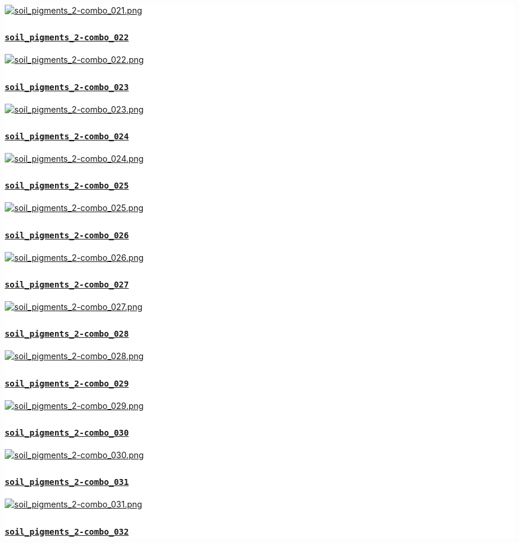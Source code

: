 [ ![soil_pigments_2-combo_021.png](soil_pigments_2-combo_021.png) ](soil_pigments_2-combo_021.png)

### [`soil_pigments_2-combo_022`](soil_pigments_2-combo_022.hexplt)

[ ![soil_pigments_2-combo_022.png](soil_pigments_2-combo_022.png) ](soil_pigments_2-combo_022.png)

### [`soil_pigments_2-combo_023`](soil_pigments_2-combo_023.hexplt)

[ ![soil_pigments_2-combo_023.png](soil_pigments_2-combo_023.png) ](soil_pigments_2-combo_023.png)

### [`soil_pigments_2-combo_024`](soil_pigments_2-combo_024.hexplt)

[ ![soil_pigments_2-combo_024.png](soil_pigments_2-combo_024.png) ](soil_pigments_2-combo_024.png)

### [`soil_pigments_2-combo_025`](soil_pigments_2-combo_025.hexplt)

[ ![soil_pigments_2-combo_025.png](soil_pigments_2-combo_025.png) ](soil_pigments_2-combo_025.png)

### [`soil_pigments_2-combo_026`](soil_pigments_2-combo_026.hexplt)

[ ![soil_pigments_2-combo_026.png](soil_pigments_2-combo_026.png) ](soil_pigments_2-combo_026.png)

### [`soil_pigments_2-combo_027`](soil_pigments_2-combo_027.hexplt)

[ ![soil_pigments_2-combo_027.png](soil_pigments_2-combo_027.png) ](soil_pigments_2-combo_027.png)

### [`soil_pigments_2-combo_028`](soil_pigments_2-combo_028.hexplt)

[ ![soil_pigments_2-combo_028.png](soil_pigments_2-combo_028.png) ](soil_pigments_2-combo_028.png)

### [`soil_pigments_2-combo_029`](soil_pigments_2-combo_029.hexplt)

[ ![soil_pigments_2-combo_029.png](soil_pigments_2-combo_029.png) ](soil_pigments_2-combo_029.png)

### [`soil_pigments_2-combo_030`](soil_pigments_2-combo_030.hexplt)

[ ![soil_pigments_2-combo_030.png](soil_pigments_2-combo_030.png) ](soil_pigments_2-combo_030.png)

### [`soil_pigments_2-combo_031`](soil_pigments_2-combo_031.hexplt)

[ ![soil_pigments_2-combo_031.png](soil_pigments_2-combo_031.png) ](soil_pigments_2-combo_031.png)

### [`soil_pigments_2-combo_032`](soil_pigments_2-combo_032.hexplt)
